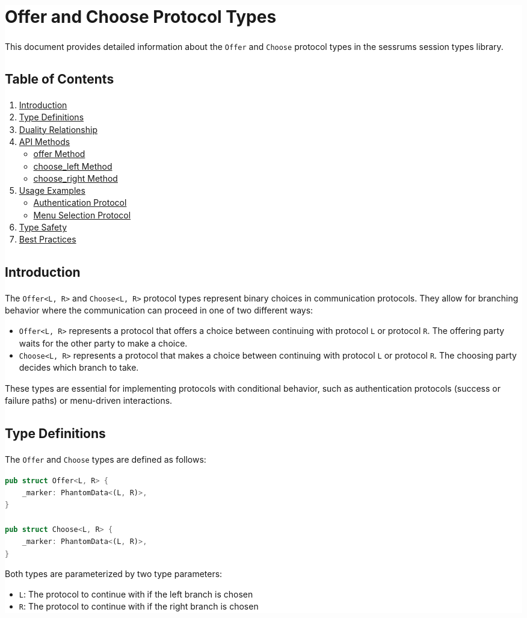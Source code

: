 # Offer and Choose Protocol Types

This document provides detailed information about the `Offer` and `Choose` protocol types in the sessrums session types library.

## Table of Contents

1. [Introduction](#introduction)
2. [Type Definitions](#type-definitions)
3. [Duality Relationship](#duality-relationship)
4. [API Methods](#api-methods)
   - [offer Method](#offer-method)
   - [choose_left Method](#choose_left-method)
   - [choose_right Method](#choose_right-method)
5. [Usage Examples](#usage-examples)
   - [Authentication Protocol](#authentication-protocol)
   - [Menu Selection Protocol](#menu-selection-protocol)
6. [Type Safety](#type-safety)
7. [Best Practices](#best-practices)

## Introduction

The `Offer<L, R>` and `Choose<L, R>` protocol types represent binary choices in communication protocols. They allow for branching behavior where the communication can proceed in one of two different ways:

- `Offer<L, R>` represents a protocol that offers a choice between continuing with protocol `L` or protocol `R`. The offering party waits for the other party to make a choice.
- `Choose<L, R>` represents a protocol that makes a choice between continuing with protocol `L` or protocol `R`. The choosing party decides which branch to take.

These types are essential for implementing protocols with conditional behavior, such as authentication protocols (success or failure paths) or menu-driven interactions.

## Type Definitions

The `Offer` and `Choose` types are defined as follows:

```rust
pub struct Offer<L, R> {
    _marker: PhantomData<(L, R)>,
}

pub struct Choose<L, R> {
    _marker: PhantomData<(L, R)>,
}
```

Both types are parameterized by two type parameters:
- `L`: The protocol to continue with if the left branch is chosen
- `R`: The protocol to continue with if the right branch is chosen
